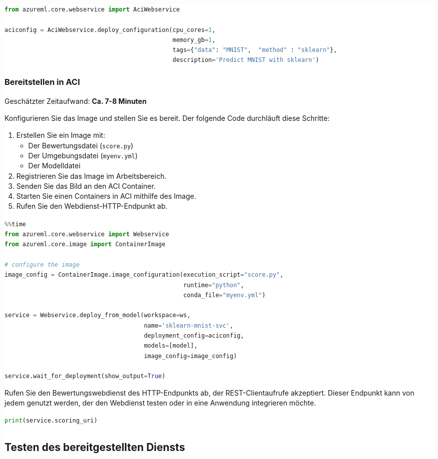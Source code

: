 ```python
from azureml.core.webservice import AciWebservice

aciconfig = AciWebservice.deploy_configuration(cpu_cores=1, 
                                               memory_gb=1, 
                                               tags={"data": "MNIST",  "method" : "sklearn"}, 
                                               description='Predict MNIST with sklearn')
```

### <a name="deploy-in-aci"></a>Bereitstellen in ACI
Geschätzter Zeitaufwand: **Ca. 7-8 Minuten**

Konfigurieren Sie das Image und stellen Sie es bereit. Der folgende Code durchläuft diese Schritte:

1. Erstellen Sie ein Image mit:
   * Der Bewertungsdatei (`score.py`)
   * Der Umgebungsdatei (`myenv.yml`)
   * Der Modelldatei
1. Registrieren Sie das Image im Arbeitsbereich. 
1. Senden Sie das Bild an den ACI Container.
1. Starten Sie einen Containers in ACI mithilfe des Image.
1. Rufen Sie den Webdienst-HTTP-Endpunkt ab.


```python
%%time
from azureml.core.webservice import Webservice
from azureml.core.image import ContainerImage

# configure the image
image_config = ContainerImage.image_configuration(execution_script="score.py", 
                                                  runtime="python", 
                                                  conda_file="myenv.yml")

service = Webservice.deploy_from_model(workspace=ws,
                                       name='sklearn-mnist-svc',
                                       deployment_config=aciconfig,
                                       models=[model],
                                       image_config=image_config)

service.wait_for_deployment(show_output=True)
```

Rufen Sie den Bewertungswebdienst des HTTP-Endpunkts ab, der REST-Clientaufrufe akzeptiert. Dieser Endpunkt kann von jedem genutzt werden, der den Webdienst testen oder in eine Anwendung integrieren möchte. 

```python
print(service.scoring_uri)
```


## <a name="test-deployed-service"></a>Testen des bereitgestellten Diensts
